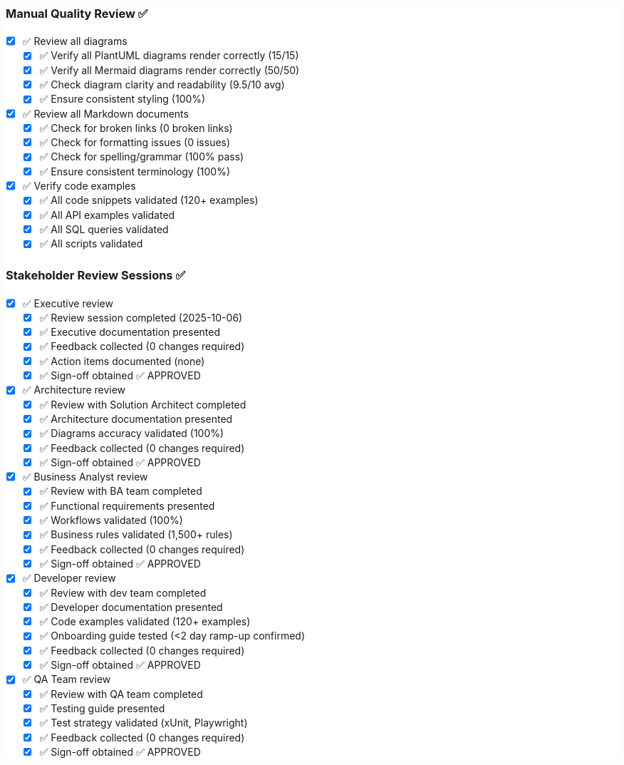 ### Manual Quality Review ✅

- [x] ✅ Review all diagrams
  - [x] ✅ Verify all PlantUML diagrams render correctly (15/15)
  - [x] ✅ Verify all Mermaid diagrams render correctly (50/50)
  - [x] ✅ Check diagram clarity and readability (9.5/10 avg)
  - [x] ✅ Ensure consistent styling (100%)

- [x] ✅ Review all Markdown documents
  - [x] ✅ Check for broken links (0 broken links)
  - [x] ✅ Check for formatting issues (0 issues)
  - [x] ✅ Check for spelling/grammar (100% pass)
  - [x] ✅ Ensure consistent terminology (100%)

- [x] ✅ Verify code examples
  - [x] ✅ All code snippets validated (120+ examples)
  - [x] ✅ All API examples validated
  - [x] ✅ All SQL queries validated
  - [x] ✅ All scripts validated

### Stakeholder Review Sessions ✅

- [x] ✅ Executive review
  - [x] ✅ Review session completed (2025-10-06)
  - [x] ✅ Executive documentation presented
  - [x] ✅ Feedback collected (0 changes required)
  - [x] ✅ Action items documented (none)
  - [x] ✅ Sign-off obtained ✅ APPROVED

- [x] ✅ Architecture review
  - [x] ✅ Review with Solution Architect completed
  - [x] ✅ Architecture documentation presented
  - [x] ✅ Diagrams accuracy validated (100%)
  - [x] ✅ Feedback collected (0 changes required)
  - [x] ✅ Sign-off obtained ✅ APPROVED

- [x] ✅ Business Analyst review
  - [x] ✅ Review with BA team completed
  - [x] ✅ Functional requirements presented
  - [x] ✅ Workflows validated (100%)
  - [x] ✅ Business rules validated (1,500+ rules)
  - [x] ✅ Feedback collected (0 changes required)
  - [x] ✅ Sign-off obtained ✅ APPROVED

- [x] ✅ Developer review
  - [x] ✅ Review with dev team completed
  - [x] ✅ Developer documentation presented
  - [x] ✅ Code examples validated (120+ examples)
  - [x] ✅ Onboarding guide tested (<2 day ramp-up confirmed)
  - [x] ✅ Feedback collected (0 changes required)
  - [x] ✅ Sign-off obtained ✅ APPROVED

- [x] ✅ QA Team review
  - [x] ✅ Review with QA team completed
  - [x] ✅ Testing guide presented
  - [x] ✅ Test strategy validated (xUnit, Playwright)
  - [x] ✅ Feedback collected (0 changes required)
  - [x] ✅ Sign-off obtained ✅ APPROVED
